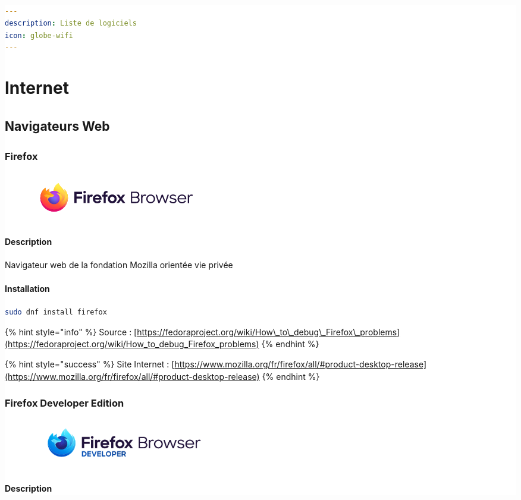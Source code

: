 ```yaml
---
description: Liste de logiciels
icon: globe-wifi
---
```


# Internet

## Navigateurs Web

### Firefox



<figure><img src="../../../.gitbook/assets/Capture d’écran du 2024-01-08 16-48-23.png" alt=""><figcaption></figcaption></figure>

#### Description

Navigateur web de la fondation Mozilla orientée vie privée

#### Installation

```bash
sudo dnf install firefox
```

{% hint style="info" %}
Source : [https://fedoraproject.org/wiki/How\_to\_debug\_Firefox\_problems](https://fedoraproject.org/wiki/How_to_debug_Firefox_problems)
{% endhint %}

{% hint style="success" %}
Site Internet : [https://www.mozilla.org/fr/firefox/all/#product-desktop-release](https://www.mozilla.org/fr/firefox/all/#product-desktop-release)
{% endhint %}

### Firefox Developer Edition

<figure><img src="../../../.gitbook/assets/Capture d’écran du 2024-01-08 16-52-39.png" alt="" width="320"><figcaption></figcaption></figure>

#### Description
